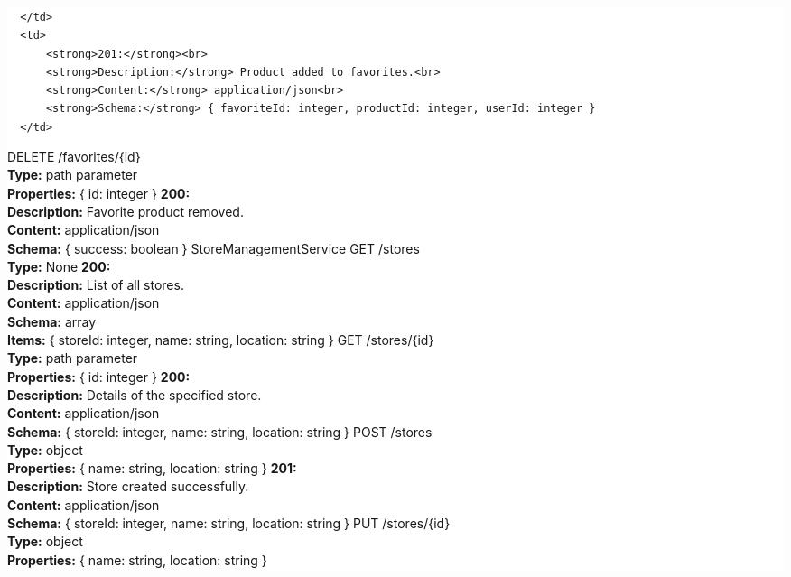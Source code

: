       </td>
      <td>
          <strong>201:</strong><br>
          <strong>Description:</strong> Product added to favorites.<br>
          <strong>Content:</strong> application/json<br>
          <strong>Schema:</strong> { favoriteId: integer, productId: integer, userId: integer }
      </td>
  </tr>
  <tr>
      <td>DELETE /favorites/{id}<br>
          <strong>Type:</strong> path parameter<br>
          <strong>Properties:</strong> { id: integer }
      </td>
      <td>
          <strong>200:</strong><br>
          <strong>Description:</strong> Favorite product removed.<br>
          <strong>Content:</strong> application/json<br>
          <strong>Schema:</strong> { success: boolean }
      </td>
  </tr>

  <tr>
    <td rowspan="5">StoreManagementService</td>
    <td>GET /stores<br>
        <strong>Type:</strong> None
    </td>
    <td>
        <strong>200:</strong><br>
        <strong>Description:</strong> List of all stores.<br>
        <strong>Content:</strong> application/json<br>
        <strong>Schema:</strong> array<br>
        <strong>Items:</strong> { storeId: integer, name: string, location: string }
    </td>
  </tr>
  <tr>
      <td>GET /stores/{id}<br>
          <strong>Type:</strong> path parameter<br>
          <strong>Properties:</strong> { id: integer }
      </td>
      <td>
          <strong>200:</strong><br>
          <strong>Description:</strong> Details of the specified store.<br>
          <strong>Content:</strong> application/json<br>
          <strong>Schema:</strong> { storeId: integer, name: string, location: string }
      </td>
  </tr>
  <tr>
      <td>POST /stores<br>
          <strong>Type:</strong> object<br>
          <strong>Properties:</strong> { name: string, location: string }
      </td>
      <td>
          <strong>201:</strong><br>
          <strong>Description:</strong> Store created successfully.<br>
          <strong>Content:</strong> application/json<br>
          <strong>Schema:</strong> { storeId: integer, name: string, location: string }
      </td>
  </tr>
  <tr>
      <td>PUT /stores/{id}<br>
          <strong>Type:</strong> object<br>
          <strong>Properties:</strong> { name: string, location: string }
      </td>
      <td>